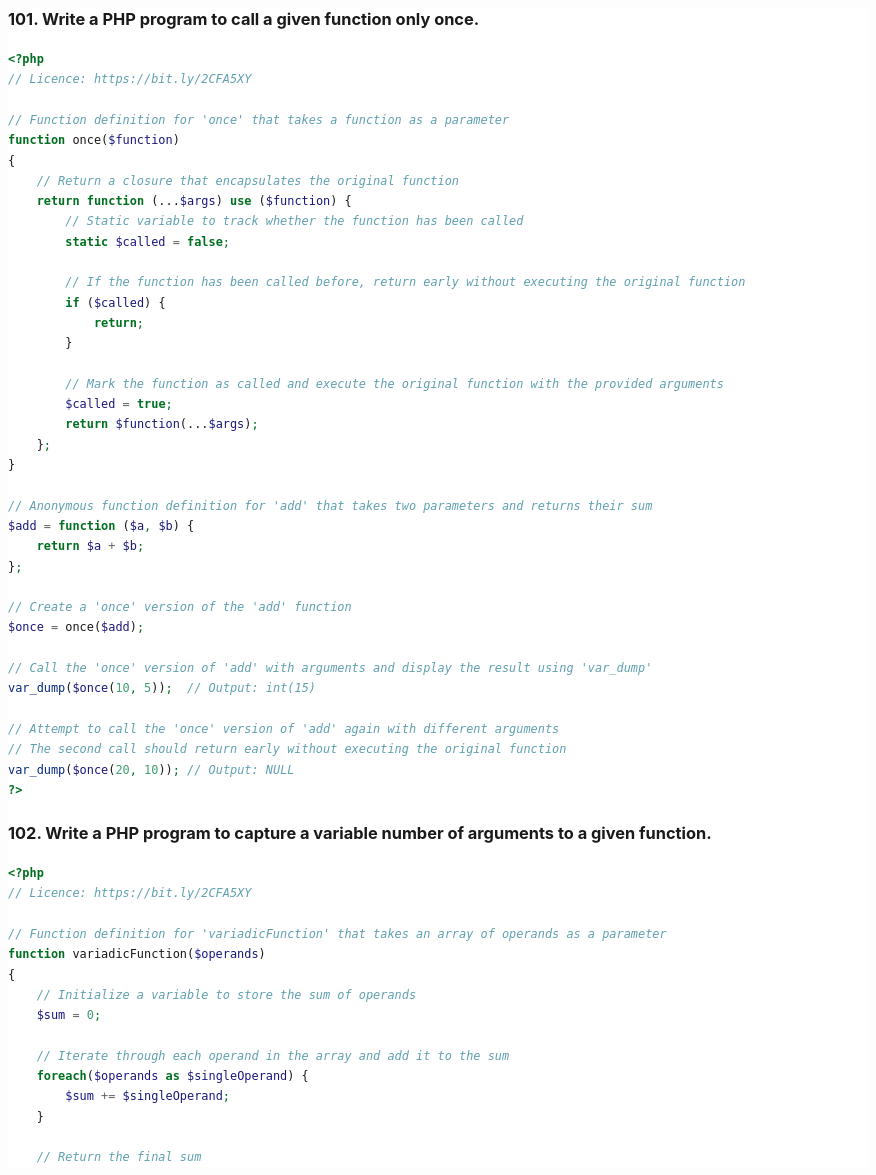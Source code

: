 ### 101. Write a PHP program to call a given function only once.

```php
<?php
// Licence: https://bit.ly/2CFA5XY

// Function definition for 'once' that takes a function as a parameter
function once($function)
{
    // Return a closure that encapsulates the original function
    return function (...$args) use ($function) {
        // Static variable to track whether the function has been called
        static $called = false;

        // If the function has been called before, return early without executing the original function
        if ($called) {
            return;
        }

        // Mark the function as called and execute the original function with the provided arguments
        $called = true;
        return $function(...$args);
    };
}

// Anonymous function definition for 'add' that takes two parameters and returns their sum
$add = function ($a, $b) {
    return $a + $b;
};

// Create a 'once' version of the 'add' function
$once = once($add);

// Call the 'once' version of 'add' with arguments and display the result using 'var_dump'
var_dump($once(10, 5));  // Output: int(15)

// Attempt to call the 'once' version of 'add' again with different arguments
// The second call should return early without executing the original function
var_dump($once(20, 10)); // Output: NULL
?>
```

### 102. Write a PHP program to capture a variable number of arguments to a given function.

```php
<?php
// Licence: https://bit.ly/2CFA5XY

// Function definition for 'variadicFunction' that takes an array of operands as a parameter
function variadicFunction($operands)
{
    // Initialize a variable to store the sum of operands
    $sum = 0;

    // Iterate through each operand in the array and add it to the sum
    foreach($operands as $singleOperand) {
        $sum += $singleOperand;
    }

    // Return the final sum
```